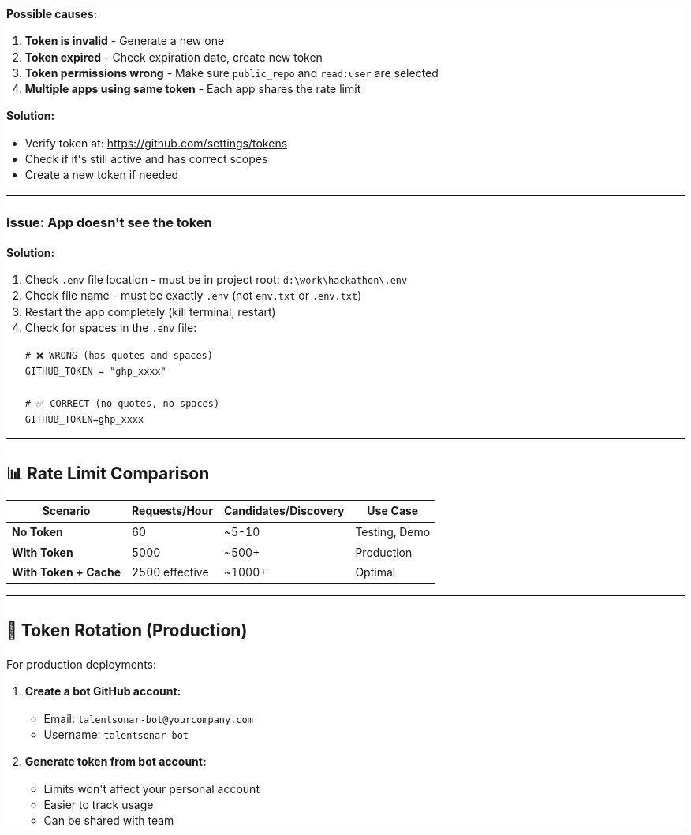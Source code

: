 **Possible causes:**
1. **Token is invalid** - Generate a new one
2. **Token expired** - Check expiration date, create new token
3. **Token permissions wrong** - Make sure `public_repo` and `read:user` are selected
4. **Multiple apps using same token** - Each app shares the rate limit

**Solution:**
- Verify token at: https://github.com/settings/tokens
- Check if it's still active and has correct scopes
- Create a new token if needed

---

### Issue: App doesn't see the token

**Solution:**
1. Check `.env` file location - must be in project root: `d:\work\hackathon\.env`
2. Check file name - must be exactly `.env` (not `env.txt` or `.env.txt`)
3. Restart the app completely (kill terminal, restart)
4. Check for spaces in the `.env` file:
   ```env
   # ❌ WRONG (has quotes and spaces)
   GITHUB_TOKEN = "ghp_xxxx"
   
   # ✅ CORRECT (no quotes, no spaces)
   GITHUB_TOKEN=ghp_xxxx
   ```

---

## 📊 Rate Limit Comparison

| Scenario | Requests/Hour | Candidates/Discovery | Use Case |
|----------|---------------|---------------------|----------|
| **No Token** | 60 | ~5-10 | Testing, Demo |
| **With Token** | 5000 | ~500+ | Production |
| **With Token + Cache** | 2500 effective | ~1000+ | Optimal |

---

## 🔄 Token Rotation (Production)

For production deployments:

1. **Create a bot GitHub account:**
   - Email: `talentsonar-bot@yourcompany.com`
   - Username: `talentsonar-bot`

2. **Generate token from bot account:**
   - Limits won't affect your personal account
   - Easier to track usage
   - Can be shared with team
